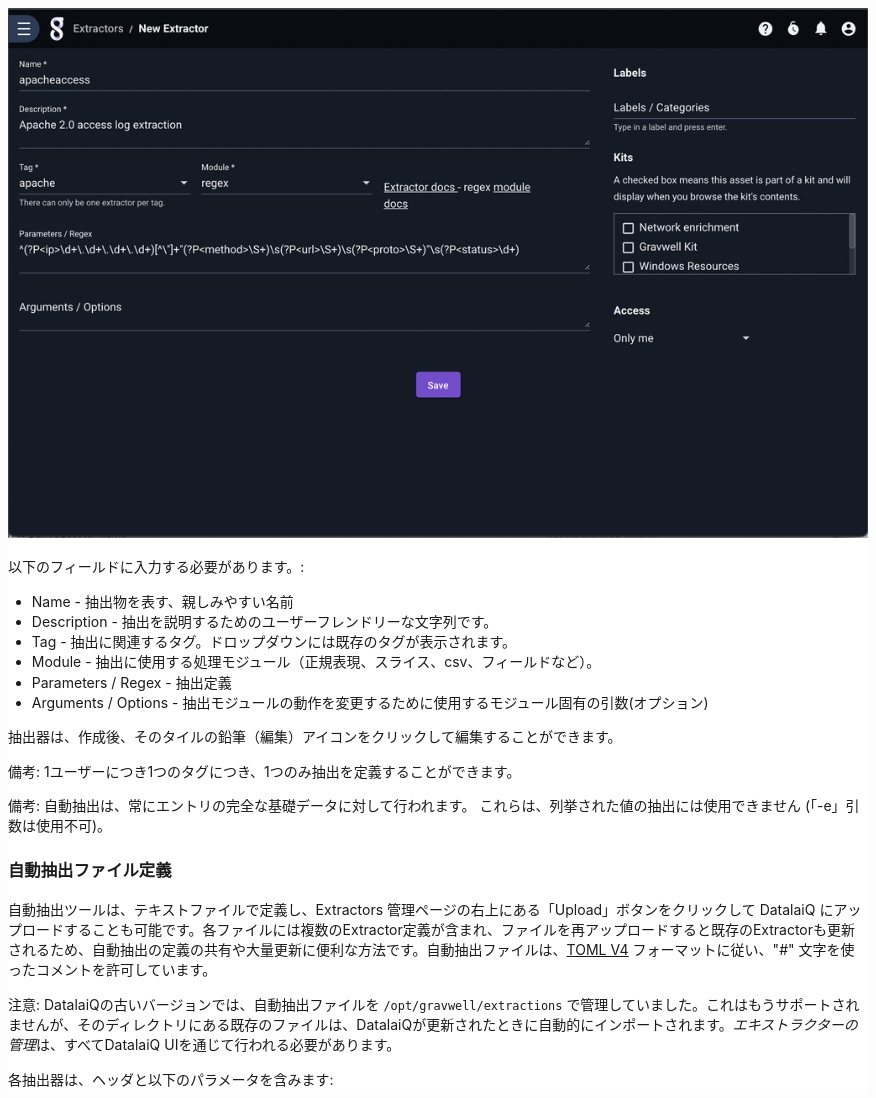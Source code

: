 ![](new-extractor.png)

以下のフィールドに入力する必要があります。:

* Name - 抽出物を表す、親しみやすい名前
* Description - 抽出を説明するためのユーザーフレンドリーな文字列です。
* Tag - 抽出に関連するタグ。ドロップダウンには既存のタグが表示されます。
* Module - 抽出に使用する処理モジュール（正規表現、スライス、csv、フィールドなど）。
* Parameters / Regex - 抽出定義
* Arguments / Options - 抽出モジュールの動作を変更するために使用するモジュール固有の引数(オプション)

抽出器は、作成後、そのタイルの鉛筆（編集）アイコンをクリックして編集することができます。

備考: 1ユーザーにつき1つのタグにつき、1つのみ抽出を定義することができます。

備考: 自動抽出は、常にエントリの完全な基礎データに対して行われます。 これらは、列挙された値の抽出には使用できません (「-e」引数は使用不可)。

### 自動抽出ファイル定義

自動抽出ツールは、テキストファイルで定義し、Extractors 管理ページの右上にある「Upload」ボタンをクリックして DatalaiQ にアップロードすることも可能です。各ファイルには複数のExtractor定義が含まれ、ファイルを再アップロードすると既存のExtractorも更新されるため、自動抽出の定義の共有や大量更新に便利な方法です。自動抽出ファイルは、[TOML V4](https://github.com/toml-lang/toml) フォーマットに従い、"#" 文字を使ったコメントを許可しています。

注意: DatalaiQの古いバージョンでは、自動抽出ファイルを `/opt/gravwell/extractions` で管理していました。これはもうサポートされませんが、そのディレクトリにある既存のファイルは、DatalaiQが更新されたときに自動的にインポートされます。*エキストラクターの管理*は、すべてDatalaiQ UIを通じて行われる必要があります。

各抽出器は、ヘッダと以下のパラメータを含みます:
